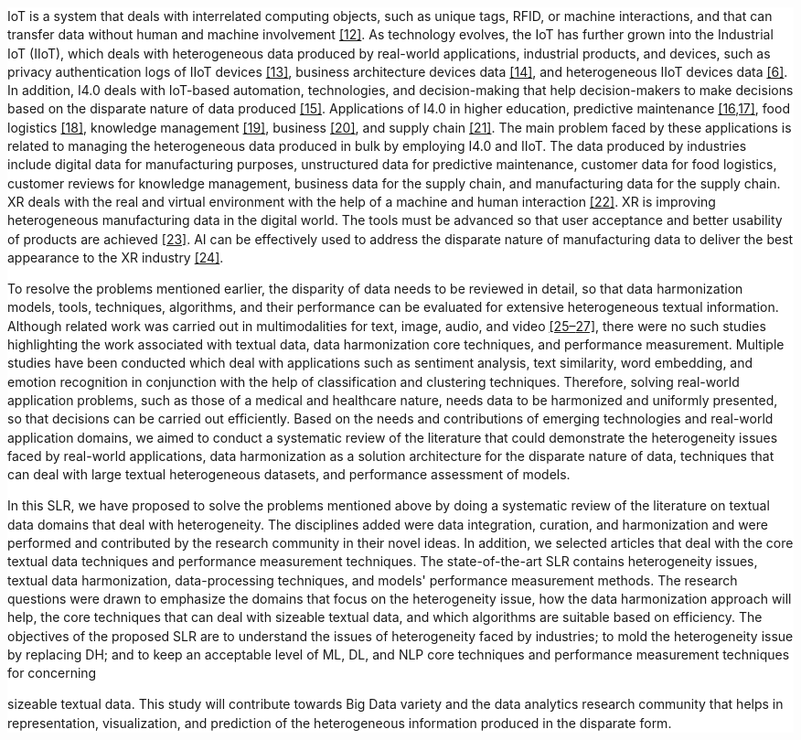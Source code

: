 IoT is a system that deals with interrelated computing objects, such as unique tags, RFID, or machine interactions, and that can transfer data without human and machine involvement [\[12\]](#page-24-2). As technology evolves, the IoT has further grown into the Industrial IoT (IIoT), which deals with heterogeneous data produced by real-world applications, industrial products, and devices, such as privacy authentication logs of IIoT devices [\[13\]](#page-24-3), business architecture devices data [\[14\]](#page-24-4), and heterogeneous IIoT devices data [\[6\]](#page-23-5). In addition, I4.0 deals with IoT-based automation, technologies, and decision-making that help decision-makers to make decisions based on the disparate nature of data produced [\[15\]](#page-24-5). Applications of I4.0 in higher education, predictive maintenance [\[16](#page-24-6)[,17\]](#page-24-7), food logistics [\[18\]](#page-24-8), knowledge management [\[19\]](#page-24-9), business [\[20\]](#page-24-10), and supply chain [\[21\]](#page-24-11). The main problem faced by these applications is related to managing the heterogeneous data produced in bulk by employing I4.0 and IIoT. The data produced by industries include digital data for manufacturing purposes, unstructured data for predictive maintenance, customer data for food logistics, customer reviews for knowledge management, business data for the supply chain, and manufacturing data for the supply chain. XR deals with the real and virtual environment with the help of a machine and human interaction [\[22\]](#page-24-12). XR is improving heterogeneous manufacturing data in the digital world. The tools must be advanced so that user acceptance and better usability of products are achieved [\[23\]](#page-24-13). AI can be effectively used to address the disparate nature of manufacturing data to deliver the best appearance to the XR industry [\[24\]](#page-24-14).

To resolve the problems mentioned earlier, the disparity of data needs to be reviewed in detail, so that data harmonization models, tools, techniques, algorithms, and their performance can be evaluated for extensive heterogeneous textual information. Although related work was carried out in multimodalities for text, image, audio, and video [\[25–](#page-24-15)[27\]](#page-24-16), there were no such studies highlighting the work associated with textual data, data harmonization core techniques, and performance measurement. Multiple studies have been conducted which deal with applications such as sentiment analysis, text similarity, word embedding, and emotion recognition in conjunction with the help of classification and clustering techniques. Therefore, solving real-world application problems, such as those of a medical and healthcare nature, needs data to be harmonized and uniformly presented, so that decisions can be carried out efficiently. Based on the needs and contributions of emerging technologies and real-world application domains, we aimed to conduct a systematic review of the literature that could demonstrate the heterogeneity issues faced by real-world applications, data harmonization as a solution architecture for the disparate nature of data, techniques that can deal with large textual heterogeneous datasets, and performance assessment of models.

In this SLR, we have proposed to solve the problems mentioned above by doing a systematic review of the literature on textual data domains that deal with heterogeneity. The disciplines added were data integration, curation, and harmonization and were performed and contributed by the research community in their novel ideas. In addition, we selected articles that deal with the core textual data techniques and performance measurement techniques. The state-of-the-art SLR contains heterogeneity issues, textual data harmonization, data-processing techniques, and models' performance measurement methods. The research questions were drawn to emphasize the domains that focus on the heterogeneity issue, how the data harmonization approach will help, the core techniques that can deal with sizeable textual data, and which algorithms are suitable based on efficiency. The objectives of the proposed SLR are to understand the issues of heterogeneity faced by industries; to mold the heterogeneity issue by replacing DH; and to keep an acceptable level of ML, DL, and NLP core techniques and performance measurement techniques for concerning

sizeable textual data. This study will contribute towards Big Data variety and the data analytics research community that helps in representation, visualization, and prediction of the heterogeneous information produced in the disparate form.
